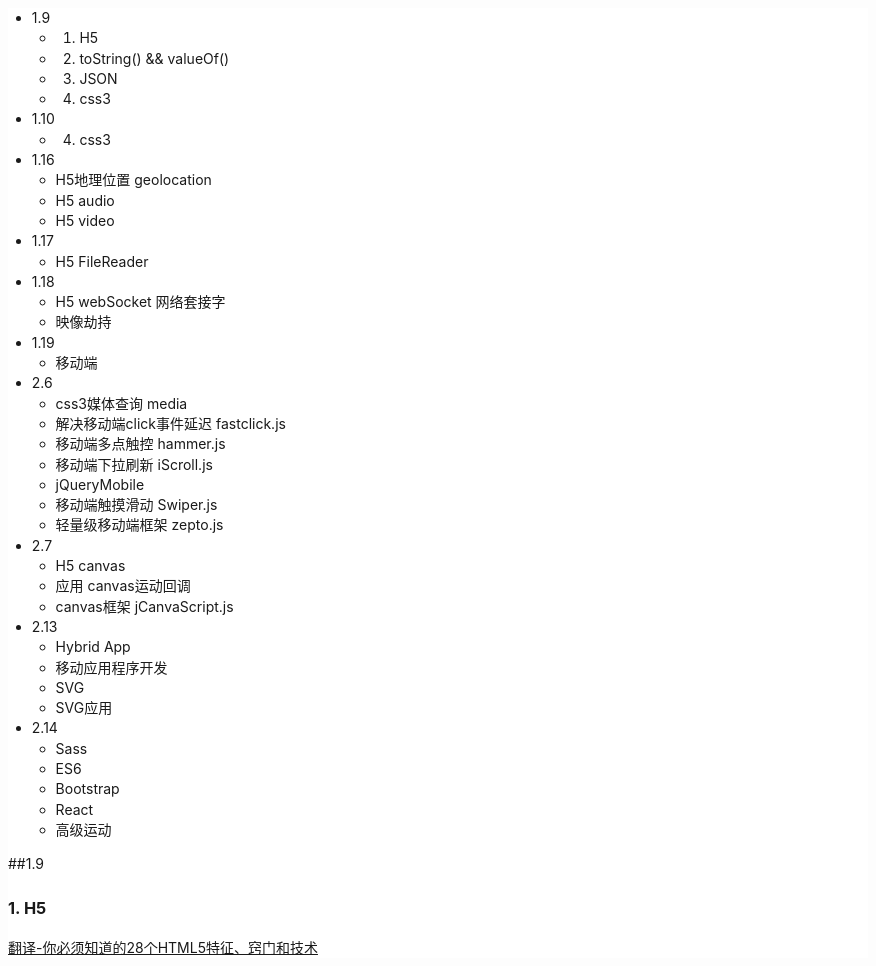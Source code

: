 

- 1.9
	- 1. H5
	- 2. toString\(\) && valueOf\(\)
	- 3. JSON
	- 4. css3
- 1.10
	- 4. css3
- 1.16
	- H5地理位置 geolocation
	- H5 audio
	- H5 video
- 1.17
	- H5 FileReader
- 1.18
	- H5 webSocket 网络套接字
	- 映像劫持
- 1.19
	- 移动端
- 2.6
	- css3媒体查询 media
	- 解决移动端click事件延迟 fastclick.js
	- 移动端多点触控 hammer.js
	- 移动端下拉刷新 iScroll.js
	- jQueryMobile
	- 移动端触摸滑动 Swiper.js
	- 轻量级移动端框架 zepto.js
- 2.7
	- H5 canvas
	- 应用 canvas运动回调
	- canvas框架 jCanvaScript.js
- 2.13
	- Hybrid App
	- 移动应用程序开发
	- SVG
	- SVG应用
- 2.14
	- Sass
	- ES6
	- Bootstrap
	- React
	- 高级运动




##1.9

### 1. H5
[翻译-你必须知道的28个HTML5特征、窍门和技术](http://www.zhangxinxu.com/wordpress/2010/08/%E7%BF%BB%E8%AF%91-%E4%BD%A0%E5%BF%85%E9%A1%BB%E7%9F%A5%E9%81%93%E7%9A%8428%E4%B8%AAhtml5%E7%89%B9%E5%BE%81%E3%80%81%E7%AA%8D%E9%97%A8%E5%92%8C%E6%8A%80%E6%9C%AF/)
